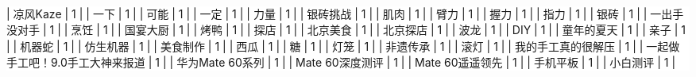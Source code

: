 | 凉风Kaze | 1 |
| 一下 | 1 |
| 可能 | 1 |
| 一定 | 1 |
| 力量 | 1 |
| 银砖挑战 | 1 |
| 肌肉 | 1 |
| 臂力 | 1 |
| 握力 | 1 |
| 指力 | 1 |
| 银砖 | 1 |
| 一出手 没对手 | 1 |
| 烹饪 | 1 |
| 国宴大厨 | 1 |
| 烤鸭 | 1 |
| 探店 | 1 |
| 北京美食 | 1 |
| 北京探店 | 1 |
| 波龙 | 1 |
| DIY | 1 |
| 童年的夏天 | 1 |
| 亲子 | 1 |
| 机器蛇 | 1 |
| 仿生机器 | 1 |
| 美食制作 | 1 |
| 西瓜 | 1 |
| 糖 | 1 |
| 灯笼 | 1 |
| 非遗传承 | 1 |
| 滚灯 | 1 |
| 我的手工真的很解压 | 1 |
| 一起做手工吧！9.0手工大神来报道 | 1 |
| 华为Mate 60系列 | 1 |
| Mate 60深度测评 | 1 |
| Mate 60遥遥领先 | 1 |
| 手机平板 | 1 |
| 小白测评 | 1 |